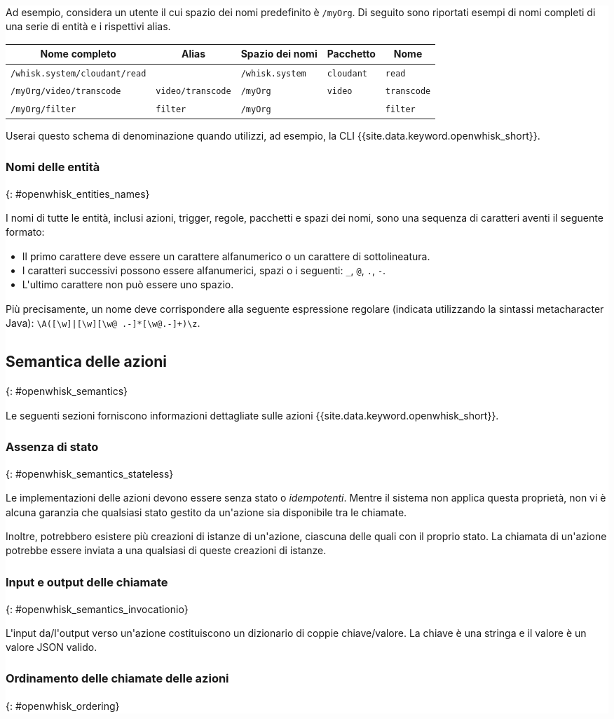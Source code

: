 Ad esempio, considera un utente il cui spazio dei nomi predefinito è `/myOrg`. Di seguito sono riportati esempi di nomi completi di una serie di entità e i rispettivi alias.

| Nome completo | Alias | Spazio dei nomi | Pacchetto | Nome |
| --- | --- | --- | --- | --- |
| `/whisk.system/cloudant/read` |  | `/whisk.system` | `cloudant` | `read` |
| `/myOrg/video/transcode` | `video/transcode` | `/myOrg` | `video` | `transcode` |
| `/myOrg/filter` | `filter` | `/myOrg` |  | `filter` |

Userai questo schema di denominazione quando utilizzi, ad esempio, la CLI {{site.data.keyword.openwhisk_short}}.

### Nomi delle entità
{: #openwhisk_entities_names}

I nomi di tutte le entità, inclusi azioni, trigger, regole, pacchetti e spazi dei nomi, sono una sequenza di caratteri aventi il seguente formato:

* Il primo carattere deve essere un carattere alfanumerico o un carattere di sottolineatura.
* I caratteri successivi possono essere alfanumerici, spazi o i seguenti: `_`, `@`, `.`, `-`.
* L'ultimo carattere non può essere uno spazio.

Più precisamente, un nome deve corrispondere alla seguente espressione regolare (indicata utilizzando la sintassi metacharacter Java): `\A([\w]|[\w][\w@ .-]*[\w@.-]+)\z`.


## Semantica delle azioni
{: #openwhisk_semantics}

Le seguenti sezioni forniscono informazioni dettagliate sulle azioni {{site.data.keyword.openwhisk_short}}.

### Assenza di stato
{: #openwhisk_semantics_stateless}

Le implementazioni delle azioni devono essere senza stato o *idempotenti*. Mentre il sistema non applica questa proprietà, non vi è alcuna garanzia che qualsiasi stato gestito da un'azione sia disponibile tra le chiamate.

Inoltre, potrebbero esistere più creazioni di istanze di un'azione, ciascuna delle quali con il proprio stato. La chiamata di un'azione potrebbe essere inviata a una qualsiasi di queste creazioni di istanze.

### Input e output delle chiamate
{: #openwhisk_semantics_invocationio}

L'input da/l'output verso un'azione costituiscono un dizionario di coppie chiave/valore. La chiave è una stringa e il valore è un valore JSON valido.

### Ordinamento delle chiamate delle azioni
{: #openwhisk_ordering}
